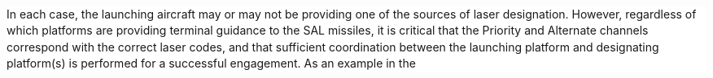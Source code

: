 In each case, the launching aircraft may or may not be providing one of the sources of laser designation. However,
regardless of which platforms are providing terminal guidance to the SAL missiles, it is critical that the Priority
and Alternate channels correspond with the correct laser codes, and that sufficient coordination between the
launching platform and designating platform(s) is performed for a successful engagement. As an example in the
